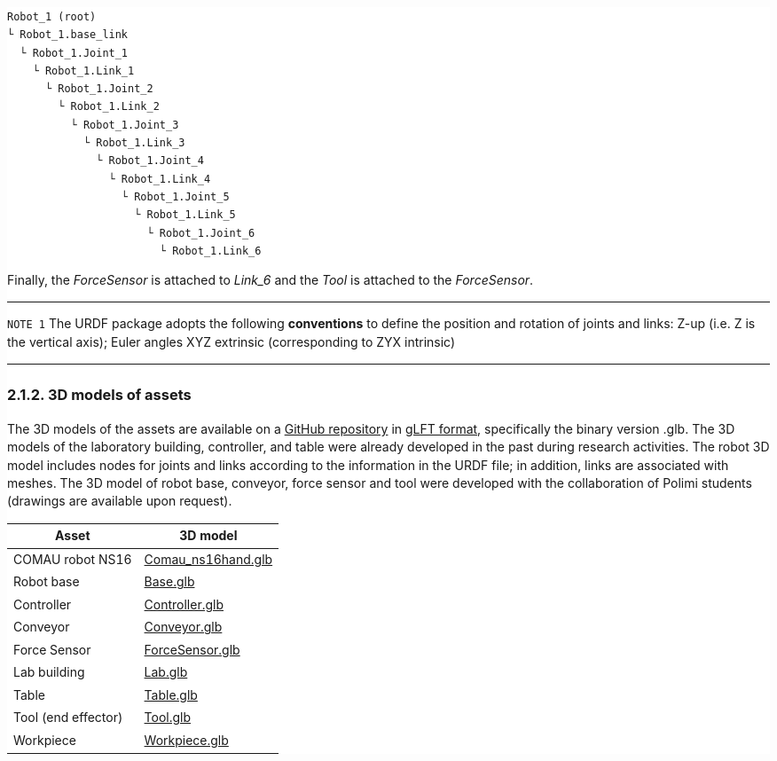 ```
Robot_1 (root)
└ Robot_1.base_link
  └ Robot_1.Joint_1
    └ Robot_1.Link_1
      └ Robot_1.Joint_2
        └ Robot_1.Link_2
          └ Robot_1.Joint_3
            └ Robot_1.Link_3
              └ Robot_1.Joint_4
                └ Robot_1.Link_4
                  └ Robot_1.Joint_5
                    └ Robot_1.Link_5
                      └ Robot_1.Joint_6
                        └ Robot_1.Link_6
```

Finally, the *ForceSensor* is attached to *Link_6* and the *Tool* is attached to the *ForceSensor*.

---

`NOTE 1`
The URDF package adopts the following **conventions** to define the position and rotation of joints and links: Z-up (i.e. Z is the vertical axis); Euler angles XYZ extrinsic (corresponding to ZYX intrinsic)

---



### 2.1.2. 3D models of assets
The 3D models of the assets are available on a [GitHub repository](https://github.com/difactory/repository/tree/main/models/VL/PERFORM) in [gLFT format](https://www.khronos.org/gltf/), specifically the binary version .glb.
The 3D models of the laboratory building, controller, and table were already developed in the past during research activities. The robot 3D model includes nodes for joints and links according to the information in the URDF file; in addition, links are associated with meshes. The 3D model of robot base, conveyor, force sensor and tool were developed with the collaboration of Polimi students (drawings are available upon request).

| Asset               | 3D model                                                                                          |
|---------------------|---------------------------------------------------------------------------------------------------|
| COMAU robot NS16    | [Comau_ns16hand.glb](https://difactory.github.io/repository/models/VL/PERFORM/Comau_ns16hand.glb) |
| Robot base          | [Base.glb](https://difactory.github.io/repository/models/VL/PERFORM/Base.glb)                     |
| Controller          | [Controller.glb](https://difactory.github.io/repository/models/VL/PERFORM/Controller.glb)         |
| Conveyor            | [Conveyor.glb](https://difactory.github.io/repository/models/VL/PERFORM/Conveyor.glb)             |
| Force Sensor        | [ForceSensor.glb](https://difactory.github.io/repository/models/VL/PERFORM/ForceSensor.glb)       |
| Lab building        | [Lab.glb](https://difactory.github.io/repository/models/VL/PERFORM/Lab.glb)                       |
| Table               | [Table.glb](https://difactory.github.io/repository/models/VL/PERFORM/Table.glb)                   |
| Tool (end effector) | [Tool.glb](https://difactory.github.io/repository/models/VL/PERFORM/Tool.glb)                     |
| Workpiece           | [Workpiece.glb](https://difactory.github.io/repository/models/VL/PERFORM/Workpiece.glb)           |
